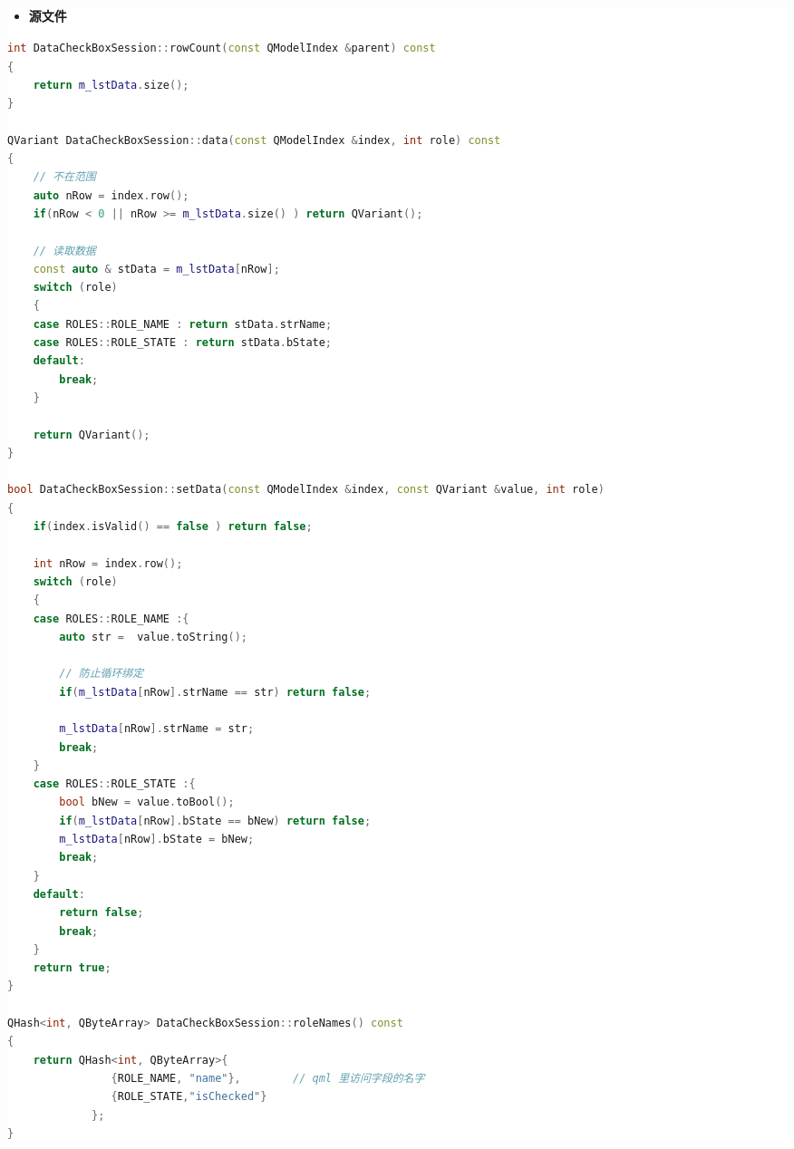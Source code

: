 - **源文件**


```cpp
int DataCheckBoxSession::rowCount(const QModelIndex &parent) const
{
    return m_lstData.size();
}

QVariant DataCheckBoxSession::data(const QModelIndex &index, int role) const
{
    // 不在范围
    auto nRow = index.row();
    if(nRow < 0 || nRow >= m_lstData.size() ) return QVariant();

    // 读取数据
    const auto & stData = m_lstData[nRow];
    switch (role)
    {
    case ROLES::ROLE_NAME : return stData.strName;
    case ROLES::ROLE_STATE : return stData.bState;
    default:
        break;
    }

    return QVariant();
}

bool DataCheckBoxSession::setData(const QModelIndex &index, const QVariant &value, int role)
{
    if(index.isValid() == false ) return false;

    int nRow = index.row();
    switch (role)
    {
    case ROLES::ROLE_NAME :{
        auto str =  value.toString();

        // 防止循环绑定
        if(m_lstData[nRow].strName == str) return false;

        m_lstData[nRow].strName = str;
        break;
    }
    case ROLES::ROLE_STATE :{
        bool bNew = value.toBool();
        if(m_lstData[nRow].bState == bNew) return false;
        m_lstData[nRow].bState = bNew;
        break;
    }
    default:
        return false;
        break;
    }
    return true;
}

QHash<int, QByteArray> DataCheckBoxSession::roleNames() const
{
    return QHash<int, QByteArray>{ 
                {ROLE_NAME, "name"},        // qml 里访问字段的名字
                {ROLE_STATE,"isChecked"}    
             };
}

```